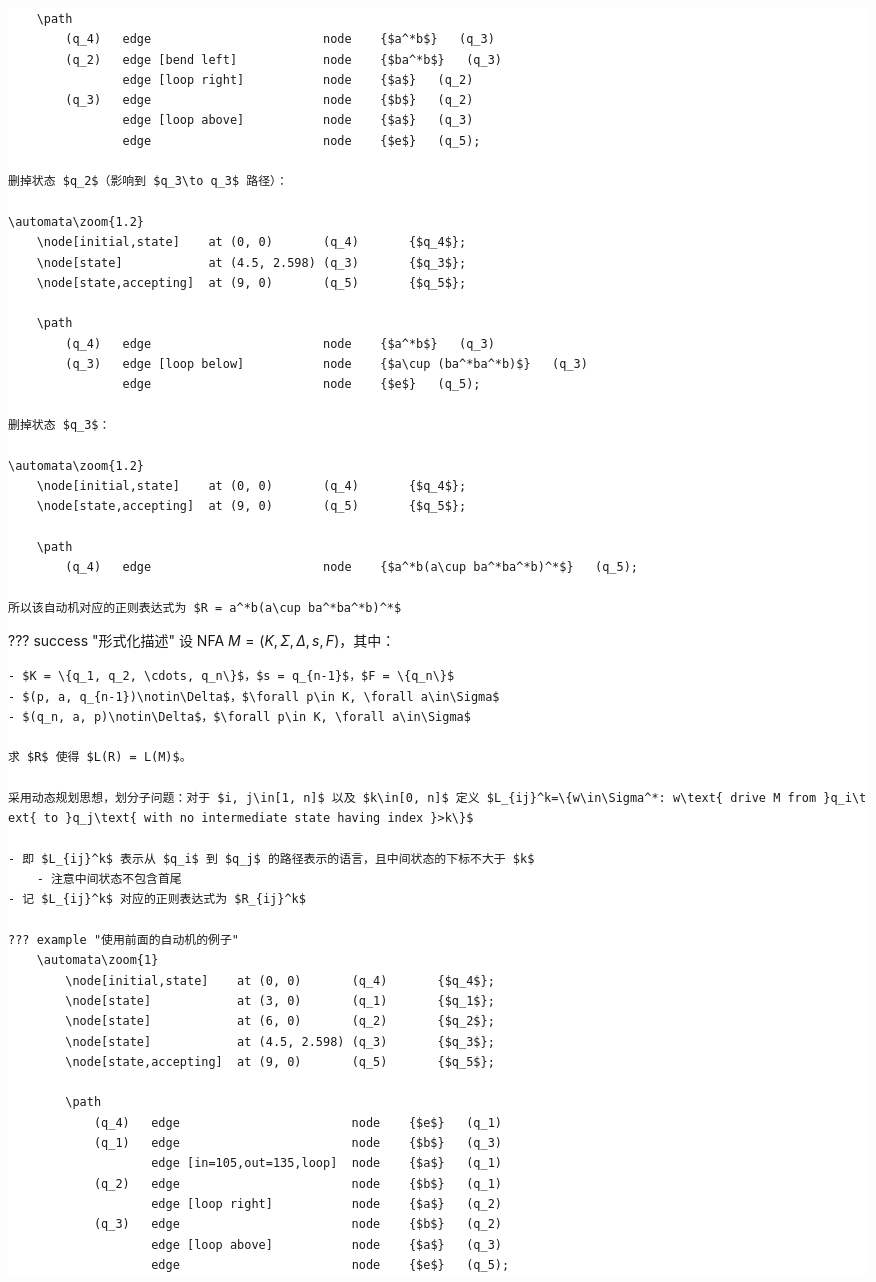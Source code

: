         \path
            (q_4)   edge                        node    {$a^*b$}   (q_3)
            (q_2)   edge [bend left]            node    {$ba^*b$}   (q_3)
                    edge [loop right]           node    {$a$}   (q_2)
            (q_3)   edge                        node    {$b$}   (q_2)
                    edge [loop above]           node    {$a$}   (q_3)
                    edge                        node    {$e$}   (q_5);
    
    删掉状态 $q_2$（影响到 $q_3\to q_3$ 路径）：
    
    \automata\zoom{1.2}
        \node[initial,state]    at (0, 0)       (q_4)       {$q_4$};
        \node[state]            at (4.5, 2.598) (q_3)       {$q_3$};
        \node[state,accepting]  at (9, 0)       (q_5)       {$q_5$};
        
        \path
            (q_4)   edge                        node    {$a^*b$}   (q_3)
            (q_3)   edge [loop below]           node    {$a\cup (ba^*ba^*b)$}   (q_3)
                    edge                        node    {$e$}   (q_5);
    
    删掉状态 $q_3$：
    
    \automata\zoom{1.2}
        \node[initial,state]    at (0, 0)       (q_4)       {$q_4$};
        \node[state,accepting]  at (9, 0)       (q_5)       {$q_5$};
        
        \path
            (q_4)   edge                        node    {$a^*b(a\cup ba^*ba^*b)^*$}   (q_5);
    
    所以该自动机对应的正则表达式为 $R = a^*b(a\cup ba^*ba^*b)^*$

??? success "形式化描述"
    设 NFA $M=(K, \Sigma, \Delta, s, F)$，其中：

    - $K = \{q_1, q_2, \cdots, q_n\}$，$s = q_{n-1}$，$F = \{q_n\}$
    - $(p, a, q_{n-1})\notin\Delta$，$\forall p\in K, \forall a\in\Sigma$
    - $(q_n, a, p)\notin\Delta$，$\forall p\in K, \forall a\in\Sigma$
    
    求 $R$ 使得 $L(R) = L(M)$。
    
    采用动态规划思想，划分子问题：对于 $i, j\in[1, n]$ 以及 $k\in[0, n]$ 定义 $L_{ij}^k=\{w\in\Sigma^*: w\text{ drive M from }q_i\text{ to }q_j\text{ with no intermediate state having index }>k\}$
    
    - 即 $L_{ij}^k$ 表示从 $q_i$ 到 $q_j$ 的路径表示的语言，且中间状态的下标不大于 $k$
        - 注意中间状态不包含首尾
    - 记 $L_{ij}^k$ 对应的正则表达式为 $R_{ij}^k$
    
    ??? example "使用前面的自动机的例子"
        \automata\zoom{1}
            \node[initial,state]    at (0, 0)       (q_4)       {$q_4$};
            \node[state]            at (3, 0)       (q_1)       {$q_1$};
            \node[state]            at (6, 0)       (q_2)       {$q_2$};
            \node[state]            at (4.5, 2.598) (q_3)       {$q_3$};
            \node[state,accepting]  at (9, 0)       (q_5)       {$q_5$};
            
            \path
                (q_4)   edge                        node    {$e$}   (q_1)
                (q_1)   edge                        node    {$b$}   (q_3)
                        edge [in=105,out=135,loop]  node    {$a$}   (q_1)
                (q_2)   edge                        node    {$b$}   (q_1)
                        edge [loop right]           node    {$a$}   (q_2)
                (q_3)   edge                        node    {$b$}   (q_2)
                        edge [loop above]           node    {$a$}   (q_3)
                        edge                        node    {$e$}   (q_5);
        